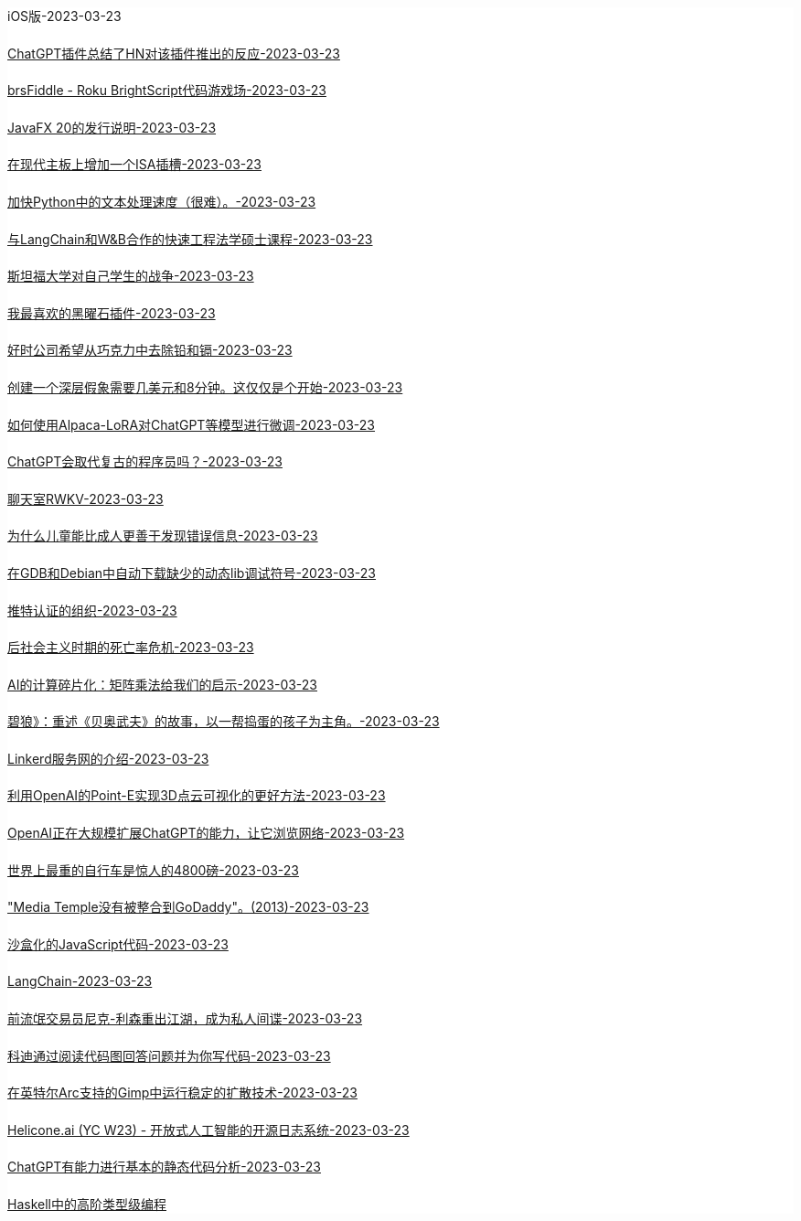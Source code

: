 iOS版-2023-03-23</a><br/><br/><a target=_blank rel=nofollow href="https://twitter.com/gdb/status/1638986918947082241" >ChatGPT插件总结了HN对该插件推出的反应-2023-03-23</a><br/><br/><a target=_blank rel=nofollow href="https://brsfiddle.net/?code=XQAAAALYAQAAAAAAAABJKocnAkqZmqFJVufERpNUvEumLE8r2F0pBn_ARViB86ec56VCTl3ARYZvpc88MDr3qKkOOc9f1Tql8GCXJogWpCmzW2mPuouTRKR-Fo7FTPo8hJ65P5coi0bvOTM9HKws6qVEsvjk5OdFSO1qlwa4UWGtMkVzEipOpO0MA8omlEqrr_hG6yrMGQ5GpCKfose7PfAhXy9kqCF7W6XEcr8o_c0mMCYohg0JRRam0w5dK3-9nmuerGUkEdPrKCJeFrIBwF5kDllsNX7o-jdWvrLbQgzPs4uC5E78nUm6uEq7-uVVNgQBSajAvJlN6Yc9YINPwJZN7sGy-TLqS3WYwXW4-dtPY8Djb2LIVHBCKptnyiXeIuntMazt753rNyeB_6gYQ14" >brsFiddle - Roku BrightScript代码游戏场-2023-03-23</a><br/><br/><a target=_blank rel=nofollow href="https://github.com/openjdk/jfx/blob/jfx20/doc-files/release-notes-20.md" >JavaFX 20的发行说明-2023-03-23</a><br/><br/><a target=_blank rel=nofollow href="https://www.youtube.com/shorts/IXr-VEpQ1lg" >在现代主板上增加一个ISA插槽-2023-03-23</a><br/><br/><a target=_blank rel=nofollow href="https://pythonspeed.com/articles/faster-text-processing/" >加快Python中的文本处理速度（很难）。-2023-03-23</a><br/><br/><a target=_blank rel=nofollow href="https://wandb.ai/a-sh0ts/langchain_callback_demo/reports/Prompt-Engineering-LLMs-with-LangChain-and-W-B--VmlldzozNjk1NTUw" >与LangChain和W&B合作的快速工程法学硕士课程-2023-03-23</a><br/><br/><a target=_blank rel=nofollow href="https://www.thefp.com/p/stanfords-war-against-its-own-students" >斯坦福大学对自己学生的战争-2023-03-23</a><br/><br/><a target=_blank rel=nofollow href="https://pivic.blog/blog/my-favourite-obsidian-plugins/" >我最喜欢的黑曜石插件-2023-03-23</a><br/><br/><a target=_blank rel=nofollow href="https://www.reuters.com/business/retail-consumer/hershey-looking-eradicate-lead-cadmium-chocolate-cfo-2023-03-22/" >好时公司希望从巧克力中去除铅和镉-2023-03-23</a><br/><br/><a target=_blank rel=nofollow href="https://text.npr.org/1165146797" >创建一个深层假象需要几美元和8分钟。这仅仅是个开始-2023-03-23</a><br/><br/><a target=_blank rel=nofollow href="https://replicate.com/blog/fine-tune-alpaca-with-lora" >如何使用Alpaca-LoRA对ChatGPT等模型进行微调-2023-03-23</a><br/><br/><a target=_blank rel=nofollow href="https://8bitworkshop.com/docs/posts/2023/fun-with-chatgpt-and-8bits.html" >ChatGPT会取代复古的程序员吗？-2023-03-23</a><br/><br/><a target=_blank rel=nofollow href="https://huggingface.co/spaces/BlinkDL/ChatRWKV-gradio" >聊天室RWKV-2023-03-23</a><br/><br/><a target=_blank rel=nofollow href="https://timharford.com/2023/03/why-children-can-be-better-than-adults-at-spotting-misinformation/" >为什么儿童能比成人更善于发现错误信息-2023-03-23</a><br/><br/><a target=_blank rel=nofollow href="https://pitsidianak.is/blog/posts/2023-03-20_debian_gdb_auto_dl_dbg.html" >在GDB和Debian中自动下载缺少的动态lib调试符号-2023-03-23</a><br/><br/><a target=_blank rel=nofollow href="https://help.twitter.com/en/using-twitter/verified-organizations" >推特认证的组织-2023-03-23</a><br/><br/><a target=_blank rel=nofollow href="https://www.metafilter.com/198681/The-Post-Socialist-Mortality-Crisis" >后社会主义时期的死亡率危机-2023-03-23</a><br/><br/><a target=_blank rel=nofollow href="https://www.modular.com/blog/ais-compute-fragmentation-what-matrix-multiplication-teaches-us" >AI的计算碎片化：矩阵乘法给我们的启示-2023-03-23</a><br/><br/><a target=_blank rel=nofollow href="https://www.smbc-comics.com/bea/" >碧狼》：重述《贝奥武夫》的故事，以一帮捣蛋的孩子为主角。-2023-03-23</a><br/><br/><a target=_blank rel=nofollow href="https://buoyant.io/blog/introduction-to-the-linkerd-service-mesh" >Linkerd服务网的介绍-2023-03-23</a><br/><br/><a target=_blank rel=nofollow href="https://voxel51.com/blog/visualize-3d-point-clouds-and-work-with-openai-point-e/" >利用OpenAI的Point-E实现3D点云可视化的更好方法-2023-03-23</a><br/><br/><a target=_blank rel=nofollow href="https://www.theverge.com/2023/3/23/23653591/openai-chatgpt-plugins-launch-web-browsing-third-party" >OpenAI正在大规模扩展ChatGPT的能力，让它浏览网络-2023-03-23</a><br/><br/><a target=_blank rel=nofollow href="https://driverscoops.com/the-heaviest-bicycle-in-the-world-4800-lb/" >世界上最重的自行车是惊人的4800磅-2023-03-23</a><br/><br/><a target=_blank rel=nofollow href="https://news.ycombinator.com/item?id=35279227" >"Media Temple没有被整合到GoDaddy"。(2013)-2023-03-23</a><br/><br/><a target=_blank rel=nofollow href="https://healeycodes.com/sandboxing-javascript-code" >沙盒化的JavaScript代码-2023-03-23</a><br/><br/><a target=_blank rel=nofollow href="https://langchain.readthedocs.io/en/latest/index.html" >LangChain-2023-03-23</a><br/><br/><a target=_blank rel=nofollow href="https://www.bloomberg.com/news/articles/2023-03-22/nick-leeson-former-rogue-trader-reemerges-as-a-private-spy" >前流氓交易员尼克-利森重出江湖，成为私人间谍-2023-03-23</a><br/><br/><a target=_blank rel=nofollow href="https://about.sourcegraph.com/cody" >科迪通过阅读代码图回答问题并为你写代码-2023-03-23</a><br/><br/><a target=_blank rel=nofollow href="https://www.youtube.com/watch?v=0loXnAj3Y2w" >在英特尔Arc支持的Gimp中运行稳定的扩散技术-2023-03-23</a><br/><br/><a target=_blank rel=nofollow href="https://news.ycombinator.com/item?id=35279155" >Helicone.ai (YC W23) - 开放式人工智能的开源日志系统-2023-03-23</a><br/><br/><a target=_blank rel=nofollow href="https://www.trustwave.com/en-us/resources/blogs/spiderlabs-blog/chatgpt-the-right-tool-for-the-job/" >ChatGPT有能力进行基本的静态代码分析-2023-03-23</a><br/><br/><a target=_blank rel=nofollow href="https://www.microsoft.com/en-us/research/uploads/prod/2019/03/ho-haskell-5c8bb4918a4de.pdf" >Haskell中的高阶类型级编程